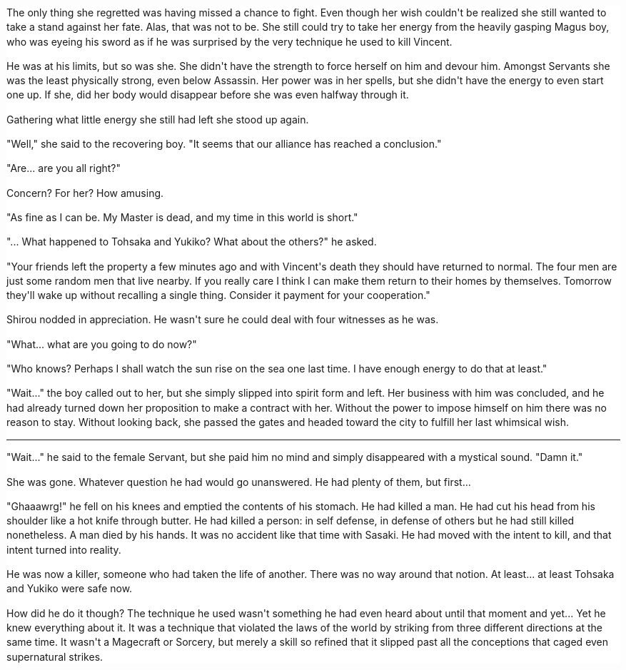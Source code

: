 The only thing she regretted was having missed a chance to fight. Even though her wish couldn't be realized she still wanted to take a stand against her fate. Alas, that was not to be. She still could try to take her energy from the heavily gasping Magus boy, who was eyeing his sword as if he was surprised by the very technique he used to kill Vincent.

He was at his limits, but so was she. She didn't have the strength to force herself on him and devour him. Amongst Servants she was the least physically strong, even below Assassin. Her power was in her spells, but she didn't have the energy to even start one up. If she, did her body would disappear before she was even halfway through it.

Gathering what little energy she still had left she stood up again.

"Well," she said to the recovering boy. "It seems that our alliance has reached a conclusion."

"Are... are you all right?"

Concern? For her? How amusing.

"As fine as I can be. My Master is dead, and my time in this world is short."

"... What happened to Tohsaka and Yukiko? What about the others?" he asked.

"Your friends left the property a few minutes ago and with Vincent's death they should have returned to normal. The four men are just some random men that live nearby. If you really care I think I can make them return to their homes by themselves. Tomorrow they'll wake up without recalling a single thing. Consider it payment for your cooperation."

Shirou nodded in appreciation. He wasn't sure he could deal with four witnesses as he was.

"What... what are you going to do now?"

"Who knows? Perhaps I shall watch the sun rise on the sea one last time. I have enough energy to do that at least."

"Wait..." the boy called out to her, but she simply slipped into spirit form and left. Her business with him was concluded, and he had already turned down her proposition to make a contract with her. Without the power to impose himself on him there was no reason to stay. Without looking back, she passed the gates and headed toward the city to fulfill her last whimsical wish.

------------------------------------------------------------------------

"Wait..." he said to the female Servant, but she paid him no mind and simply disappeared with a mystical sound. "Damn it."

She was gone. Whatever question he had would go unanswered. He had plenty of them, but first...

"Ghaaawrg!" he fell on his knees and emptied the contents of his stomach. He had killed a man. He had cut his head from his shoulder like a hot knife through butter. He had killed a person: in self defense, in defense of others but he had still killed nonetheless. A man died by his hands. It was no accident like that time with Sasaki. He had moved with the intent to kill, and that intent turned into reality.

He was now a killer, someone who had taken the life of another. There was no way around that notion. At least... at least Tohsaka and Yukiko were safe now.

How did he do it though? The technique he used wasn't something he had even heard about until that moment and yet... Yet he knew everything about it. It was a technique that violated the laws of the world by striking from three different directions at the same time. It wasn't a Magecraft or Sorcery, but merely a skill so refined that it slipped past all the conceptions that caged even supernatural strikes.
